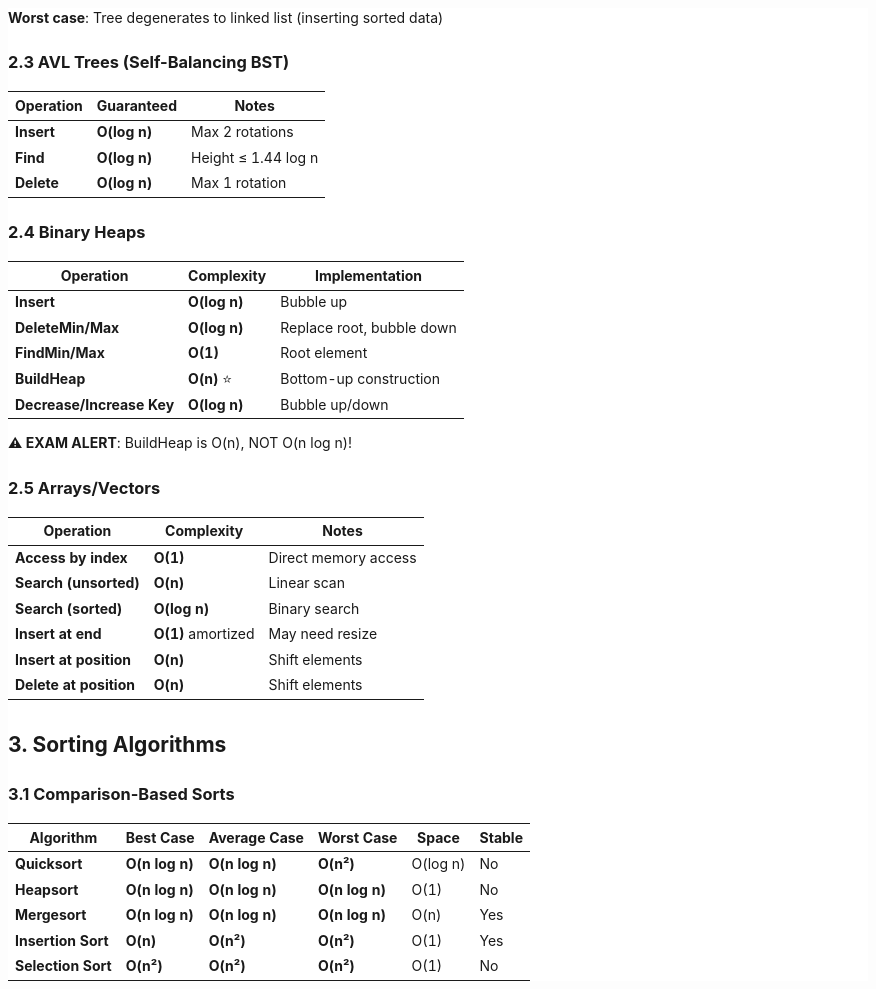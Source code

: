 **Worst case**: Tree degenerates to linked list (inserting sorted data)

### 2.3 AVL Trees (Self-Balancing BST)

| Operation | Guaranteed | Notes |
|-----------|------------|-------|
| **Insert** | **O(log n)** | Max 2 rotations |
| **Find** | **O(log n)** | Height ≤ 1.44 log n |
| **Delete** | **O(log n)** | Max 1 rotation |

### 2.4 Binary Heaps

| Operation | Complexity | Implementation |
|-----------|------------|----------------|
| **Insert** | **O(log n)** | Bubble up |
| **DeleteMin/Max** | **O(log n)** | Replace root, bubble down |
| **FindMin/Max** | **O(1)** | Root element |
| **BuildHeap** | **O(n)** ⭐ | Bottom-up construction |
| **Decrease/Increase Key** | **O(log n)** | Bubble up/down |

**⚠️ EXAM ALERT**: BuildHeap is O(n), NOT O(n log n)!

### 2.5 Arrays/Vectors

| Operation | Complexity | Notes |
|-----------|------------|-------|
| **Access by index** | **O(1)** | Direct memory access |
| **Search (unsorted)** | **O(n)** | Linear scan |
| **Search (sorted)** | **O(log n)** | Binary search |
| **Insert at end** | **O(1)** amortized | May need resize |
| **Insert at position** | **O(n)** | Shift elements |
| **Delete at position** | **O(n)** | Shift elements |

## 3. Sorting Algorithms

### 3.1 Comparison-Based Sorts

| Algorithm | Best Case | Average Case | Worst Case | Space | Stable |
|-----------|-----------|--------------|------------|-------|--------|
| **Quicksort** | **O(n log n)** | **O(n log n)** | **O(n²)** | O(log n) | No |
| **Heapsort** | **O(n log n)** | **O(n log n)** | **O(n log n)** | O(1) | No |
| **Mergesort** | **O(n log n)** | **O(n log n)** | **O(n log n)** | O(n) | Yes |
| **Insertion Sort** | **O(n)** | **O(n²)** | **O(n²)** | O(1) | Yes |
| **Selection Sort** | **O(n²)** | **O(n²)** | **O(n²)** | O(1) | No |
